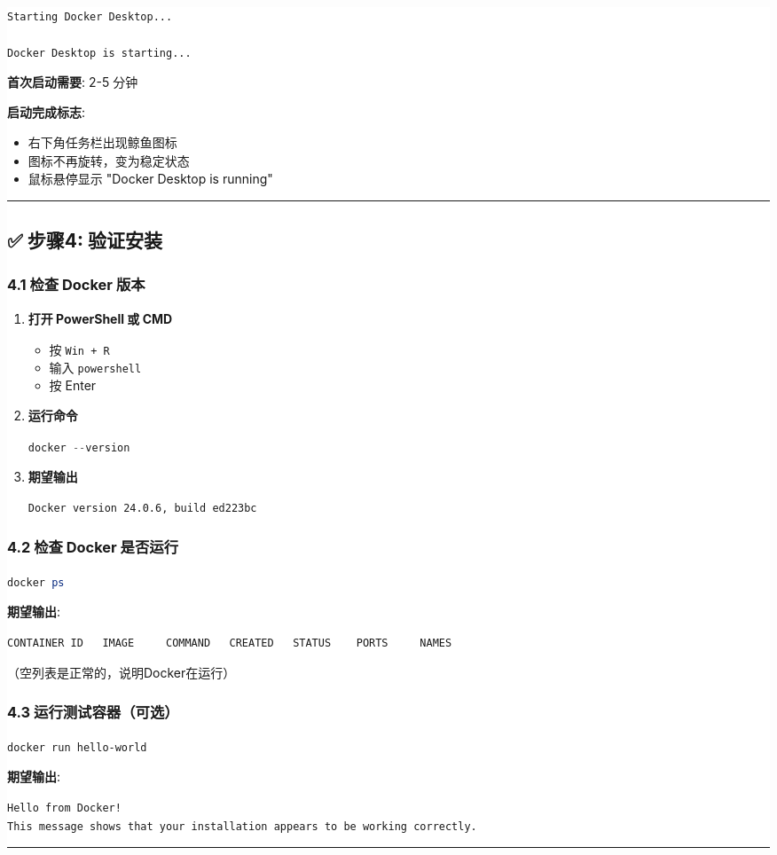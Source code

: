 ```
Starting Docker Desktop...

Docker Desktop is starting...
```

**首次启动需要**: 2-5 分钟

**启动完成标志**:
- 右下角任务栏出现鲸鱼图标
- 图标不再旋转，变为稳定状态
- 鼠标悬停显示 "Docker Desktop is running"

---

## ✅ 步骤4: 验证安装

### 4.1 检查 Docker 版本

1. **打开 PowerShell 或 CMD**
   - 按 `Win + R`
   - 输入 `powershell`
   - 按 Enter

2. **运行命令**
   ```powershell
   docker --version
   ```

3. **期望输出**
   ```
   Docker version 24.0.6, build ed223bc
   ```

### 4.2 检查 Docker 是否运行

```powershell
docker ps
```

**期望输出**:
```
CONTAINER ID   IMAGE     COMMAND   CREATED   STATUS    PORTS     NAMES
```

（空列表是正常的，说明Docker在运行）

### 4.3 运行测试容器（可选）

```powershell
docker run hello-world
```

**期望输出**:
```
Hello from Docker!
This message shows that your installation appears to be working correctly.
```

---